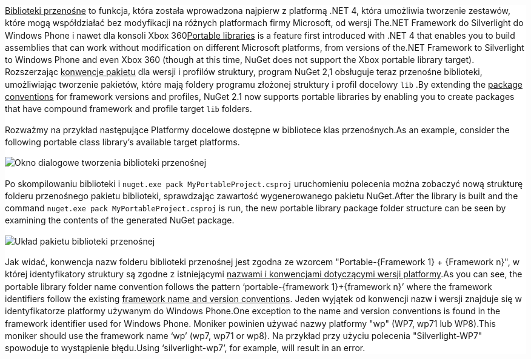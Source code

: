 <span data-ttu-id="ed032-129">[Biblioteki przenośne](/dotnet/standard/cross-platform/cross-platform-development-with-the-portable-class-library) to funkcja, która została wprowadzona najpierw z platformą .NET 4, która umożliwia tworzenie zestawów, które mogą współdziałać bez modyfikacji na różnych platformach firmy Microsoft, od wersji The.NET Framework do Silverlight do Windows Phone i nawet dla konsoli Xbox 360</span><span class="sxs-lookup"><span data-stu-id="ed032-129">[Portable libraries](/dotnet/standard/cross-platform/cross-platform-development-with-the-portable-class-library) is a feature first introduced with .NET 4 that enables you to build assemblies that can work without modification on different Microsoft platforms, from versions of the.NET Framework to Silverlight to Windows Phone and even Xbox 360 (though at this time, NuGet does not support the Xbox portable library target).</span></span>  <span data-ttu-id="ed032-130">Rozszerzając [konwencje pakietu](../create-packages/supporting-multiple-target-frameworks.md) dla wersji i profilów struktury, program NuGet 2,1 obsługuje teraz przenośne biblioteki, umożliwiając tworzenie pakietów, które mają foldery programu złożonej struktury i profil docelowy `lib` .</span><span class="sxs-lookup"><span data-stu-id="ed032-130">By extending the [package conventions](../create-packages/supporting-multiple-target-frameworks.md) for framework versions and profiles, NuGet 2.1 now supports portable libraries by enabling you to create packages that have compound framework and profile target `lib` folders.</span></span>

<span data-ttu-id="ed032-131">Rozważmy na przykład następujące Platformy docelowe dostępne w bibliotece klas przenośnych.</span><span class="sxs-lookup"><span data-stu-id="ed032-131">As an example, consider the following portable class library’s available target platforms.</span></span>

![Okno dialogowe tworzenia biblioteki przenośnej](./media/releasenotes-21-plib.png)

<span data-ttu-id="ed032-133">Po skompilowaniu biblioteki i `nuget.exe pack MyPortableProject.csproj` uruchomieniu polecenia można zobaczyć nową strukturę folderu przenośnego pakietu biblioteki, sprawdzając zawartość wygenerowanego pakietu NuGet.</span><span class="sxs-lookup"><span data-stu-id="ed032-133">After the library is built and the command `nuget.exe pack MyPortableProject.csproj` is run, the new portable library package folder structure can be seen by examining the contents of the generated NuGet package.</span></span>

![Układ pakietu biblioteki przenośnej](./media/releasenotes-21-plib-layout.png)

<span data-ttu-id="ed032-135">Jak widać, konwencja nazw folderu biblioteki przenośnej jest zgodna ze wzorcem "Portable-{Framework 1} + {Framework n}", w której identyfikatory struktury są zgodne z istniejącymi [nazwami i konwencjami dotyczącymi wersji platformy](../reference/target-frameworks.md).</span><span class="sxs-lookup"><span data-stu-id="ed032-135">As you can see, the portable library folder name convention follows the pattern ‘portable-{framework 1}+{framework n}’ where the framework identifiers follow the existing [framework name and version conventions](../reference/target-frameworks.md).</span></span> <span data-ttu-id="ed032-136">Jeden wyjątek od konwencji nazw i wersji znajduje się w identyfikatorze platformy używanym do Windows Phone.</span><span class="sxs-lookup"><span data-stu-id="ed032-136">One exception to the name and version conventions is found in the framework identifier used for Windows Phone.</span></span>  <span data-ttu-id="ed032-137">Moniker powinien używać nazwy platformy "wp" (WP7, wp71 lub WP8).</span><span class="sxs-lookup"><span data-stu-id="ed032-137">This moniker should use the framework name ‘wp’ (wp7, wp71 or wp8).</span></span> <span data-ttu-id="ed032-138">Na przykład przy użyciu polecenia "Silverlight-WP7" spowoduje to wystąpienie błędu.</span><span class="sxs-lookup"><span data-stu-id="ed032-138">Using ‘silverlight-wp7’, for example, will result in an error.</span></span>
